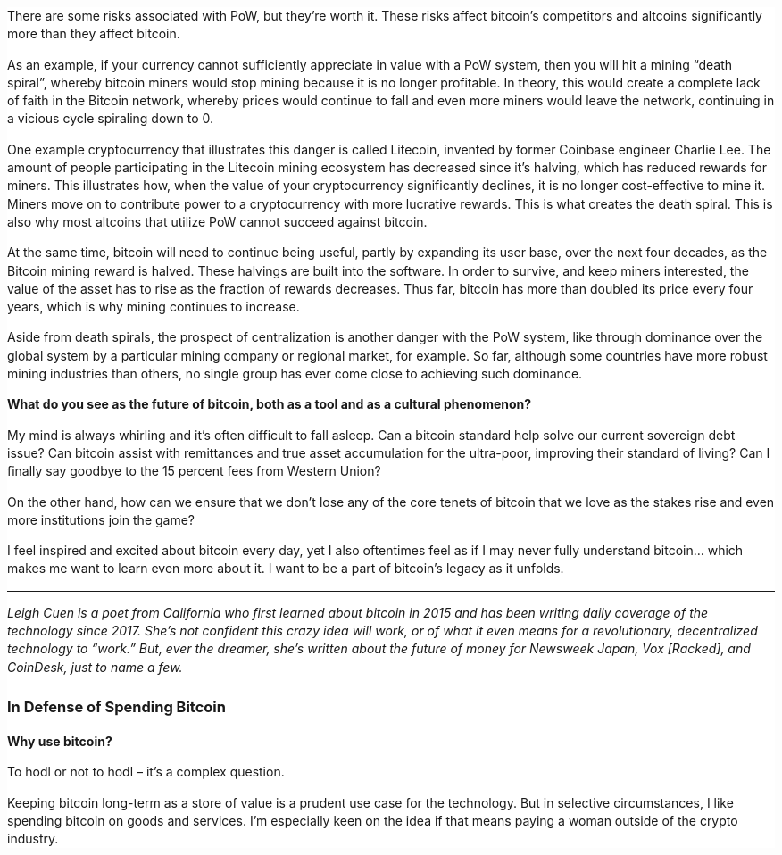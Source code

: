 There are some risks associated with PoW, but they’re worth it. These risks affect bitcoin’s competitors and altcoins significantly more than they affect bitcoin.

As an example, if your currency cannot sufficiently appreciate in value with a PoW system, then you will hit a mining “death spiral”, whereby bitcoin miners would stop mining because it is no longer profitable. In theory, this would create a complete lack of faith in the Bitcoin network, whereby prices would continue to fall and even more miners would leave the network, continuing in a vicious cycle spiraling down to 0.

One example cryptocurrency that illustrates this danger is called Litecoin, invented by former Coinbase engineer Charlie Lee. The amount of people participating in the Litecoin mining ecosystem has decreased since it’s halving, which has reduced rewards for miners. This illustrates how, when the value of your cryptocurrency significantly declines, it is no longer cost-effective to mine it. Miners move on to contribute power to a cryptocurrency with more lucrative rewards. This is what creates the death spiral. This is also why most altcoins that utilize PoW cannot succeed against bitcoin.

At the same time, bitcoin will need to continue being useful, partly by expanding its user base, over the next four decades, as the Bitcoin mining reward is halved. These halvings are built into the software. In order to survive, and keep miners interested, the value of the asset has to rise as the fraction of rewards decreases. Thus far, bitcoin has more than doubled its price every four years, which is why mining continues to increase.

Aside from death spirals, the prospect of centralization is another danger with the PoW system, like through dominance over the global system by a particular mining company or regional market, for example. So far, although some countries have more robust mining industries than others, no single group has ever come close to achieving such dominance.

**What do you see as the future of bitcoin, both as a tool and as a cultural phenomenon?**

My mind is always whirling and it’s often difficult to fall asleep. Can a bitcoin standard help solve our current sovereign debt issue? Can bitcoin assist with remittances and true asset accumulation for the ultra-poor, improving their standard of living? Can I finally say goodbye to the 15 percent fees from Western Union?

On the other hand, how can we ensure that we don’t lose any of the core tenets of bitcoin that we love as the stakes rise and even more institutions join the game?

I feel inspired and excited about bitcoin every day, yet I also oftentimes feel as if I may never fully understand bitcoin… which makes me want to learn even more about it. I want to be a part of bitcoin’s legacy as it unfolds.

- - -

*Leigh Cuen is a poet from California who first learned about bitcoin in 2015 and has been writing daily coverage of the technology since 2017. She’s not confident this crazy idea will work, or of what it even means for a revolutionary, decentralized technology to “work.” But, ever the dreamer, she’s written about the future of money for Newsweek Japan, Vox \[Racked], and CoinDesk, just to name a few.*

### In Defense of Spending Bitcoin

**Why use bitcoin?**

To hodl or not to hodl – it’s a complex question.

Keeping bitcoin long-term as a store of value is a prudent use case for the technology. But in selective circumstances, I like spending bitcoin on goods and services. I’m especially keen on the idea if that means paying a woman outside of the crypto industry.
